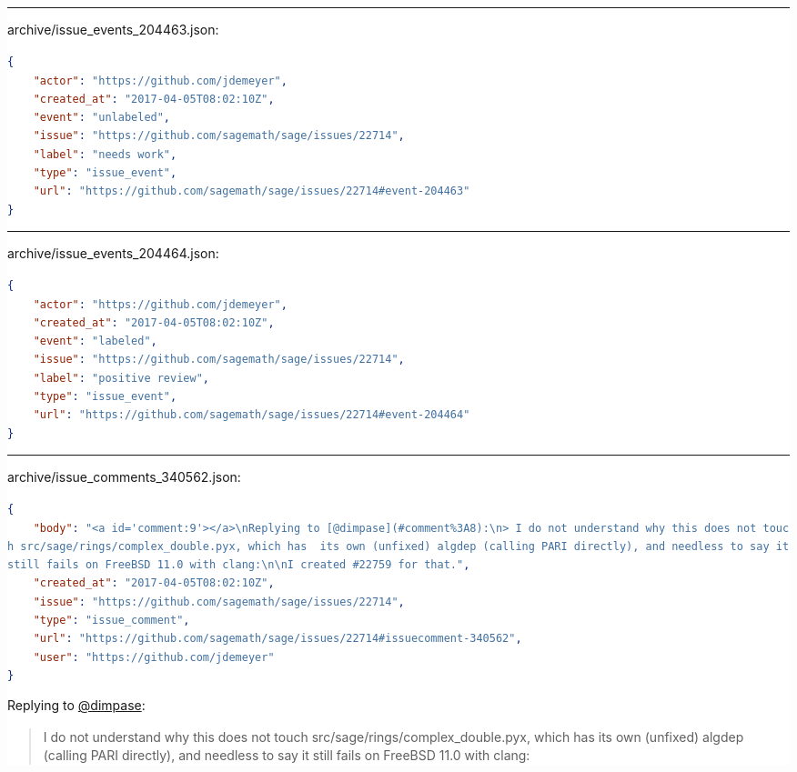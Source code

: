 ```
```



---

archive/issue_events_204463.json:
```json
{
    "actor": "https://github.com/jdemeyer",
    "created_at": "2017-04-05T08:02:10Z",
    "event": "unlabeled",
    "issue": "https://github.com/sagemath/sage/issues/22714",
    "label": "needs work",
    "type": "issue_event",
    "url": "https://github.com/sagemath/sage/issues/22714#event-204463"
}
```



---

archive/issue_events_204464.json:
```json
{
    "actor": "https://github.com/jdemeyer",
    "created_at": "2017-04-05T08:02:10Z",
    "event": "labeled",
    "issue": "https://github.com/sagemath/sage/issues/22714",
    "label": "positive review",
    "type": "issue_event",
    "url": "https://github.com/sagemath/sage/issues/22714#event-204464"
}
```



---

archive/issue_comments_340562.json:
```json
{
    "body": "<a id='comment:9'></a>\nReplying to [@dimpase](#comment%3A8):\n> I do not understand why this does not touch src/sage/rings/complex_double.pyx, which has  its own (unfixed) algdep (calling PARI directly), and needless to say it still fails on FreeBSD 11.0 with clang:\n\nI created #22759 for that.",
    "created_at": "2017-04-05T08:02:10Z",
    "issue": "https://github.com/sagemath/sage/issues/22714",
    "type": "issue_comment",
    "url": "https://github.com/sagemath/sage/issues/22714#issuecomment-340562",
    "user": "https://github.com/jdemeyer"
}
```

<a id='comment:9'></a>
Replying to [@dimpase](#comment%3A8):
> I do not understand why this does not touch src/sage/rings/complex_double.pyx, which has  its own (unfixed) algdep (calling PARI directly), and needless to say it still fails on FreeBSD 11.0 with clang:
